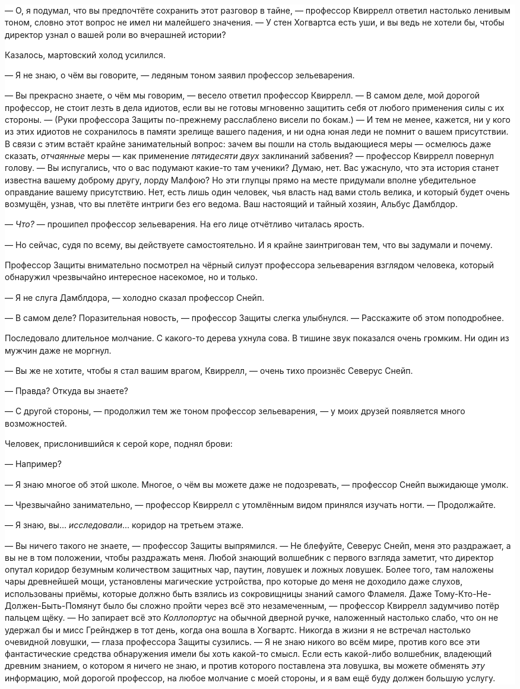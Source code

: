 — О, я подумал, что вы предпочтёте сохранить этот разговор в тайне, — профессор Квиррелл ответил настолько ленивым тоном, словно этот вопрос не имел ни малейшего значения. — У стен Хогвартса есть уши, и вы ведь не хотели бы, чтобы директор узнал о вашей роли во вчерашней истории?

Казалось, мартовский холод усилился.

— Я не знаю, о чём вы говорите, — ледяным тоном заявил профессор зельеварения.

— Вы прекрасно знаете, о чём мы говорим, — весело ответил профессор Квиррелл. — В самом деле, мой дорогой профессор, не стоит лезть в дела идиотов, если вы не готовы мгновенно защитить себя от любого применения силы с их стороны. — (Руки профессора Защиты по-прежнему расслаблено висели по бокам.) — И тем не менее, кажется, ни у кого из этих идиотов не сохранилось в памяти зрелище вашего падения, и ни одна юная леди не помнит о вашем присутствии. В связи с этим встаёт крайне занимательный вопрос: зачем вы пошли на столь выдающиеся меры — осмелюсь даже сказать, *отчаянные* меры — как применение *пятидесяти двух* заклинаний забвения? — профессор Квиррелл повернул голову. — Вы испугались, что о вас подумают какие-то там ученики? Думаю, нет. Вас ужаснуло, что эта история станет известна вашему доброму другу, лорду Малфою? Но эти глупцы прямо на месте придумали вполне убедительное оправдание вашему присутствию. Нет, есть лишь один человек, чья власть над вами столь велика, и который будет очень возмущён, узнав, что вы плетёте интриги без его ведома. Ваш настоящий и тайный хозяин, Альбус Дамблдор.

— *Что?* — прошипел профессор зельеварения. На его лице отчётливо читалась ярость.

— Но сейчас, судя по всему, вы действуете самостоятельно. И я крайне заинтригован тем, что вы задумали и почему. 

Профессор Защиты внимательно посмотрел на чёрный силуэт профессора зельеварения взглядом человека, который обнаружил чрезвычайно интересное насекомое, но и только.

— Я не слуга Дамблдора, — холодно сказал профессор Снейп.

— В самом деле? Поразительная новость, — профессор Защиты слегка улыбнулся. — Расскажите об этом поподробнее.

Последовало длительное молчание. С какого-то дерева ухнула сова. В тишине звук показался очень громким. Ни один из мужчин даже не моргнул.

— Вы же не хотите, чтобы я стал вашим врагом, Квиррелл, — очень тихо произнёс Северус Снейп.

— Правда? Откуда вы знаете?

— С другой стороны, — продолжил тем же тоном профессор зельеварения, — у моих друзей появляется много возможностей.

Человек, прислонившийся к серой коре, поднял брови:

— Например?

— Я знаю многое об этой школе. Многое, о чём вы можете даже не подозревать, — профессор Снейп выжидающе умолк.

— Чрезвычайно занимательно, — профессор Квиррелл с утомлённым видом принялся изучать ногти. — Продолжайте.

— Я знаю, вы... *исследовали*... коридор на третьем этаже.

— Вы ничего такого не знаете, — профессор Защиты выпрямился. — Не блефуйте, Северус Снейп, меня это раздражает, а вы не в том положении, чтобы раздражать меня. Любой знающий волшебник с первого взгляда заметит, что директор опутал коридор безумным количеством защитных чар, паутин, ловушек и ложных ловушек. Более того, там наложены чары древнейшей мощи, установлены магические устройства, про которые до меня не доходило даже слухов, использованы приёмы, которые должно быть взялись из сокровищницы знаний самого Фламеля. Даже Тому-Кто-Не-Должен-Быть-Помянут было бы сложно пройти через всё это незамеченным, — профессор Квиррелл задумчиво потёр пальцем щёку. — Но запирает всё это *Коллопортус* на обычной дверной ручке, наложенный настолько слабо, что он не удержал бы и мисс Грейнджер в тот день, когда она вошла в Хогвартс. Никогда в жизни я не встречал настолько очевидной ловушки, — глаза профессора Защиты сузились. — Я не знаю никого во всём мире, против кого все эти фантастические средства обнаружения имели бы хоть какой-то смысл. Если есть какой-либо волшебник, владеющий древним знанием, о котором я ничего не знаю, и против которого поставлена эта ловушка, вы можете обменять *эту* информацию, мой дорогой профессор, на любое молчание с моей стороны, и я вам ещё буду должен большую услугу.
